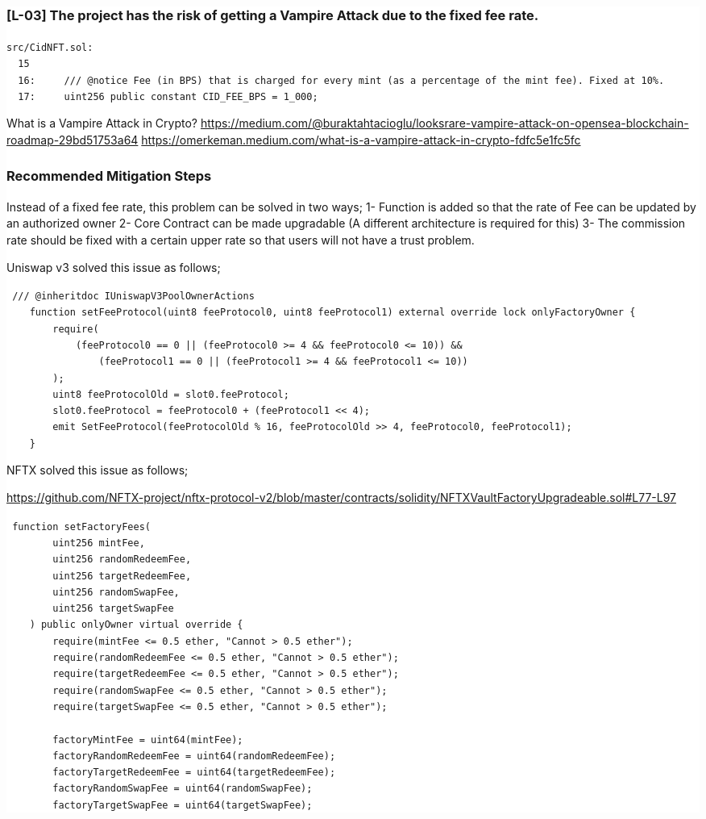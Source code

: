 ### [L-03] The project has the risk of getting a Vampire Attack due to the fixed fee rate.


```solidity
src/CidNFT.sol:
  15  
  16:     /// @notice Fee (in BPS) that is charged for every mint (as a percentage of the mint fee). Fixed at 10%.
  17:     uint256 public constant CID_FEE_BPS = 1_000;

```

What is a Vampire Attack in Crypto?
https://medium.com/@buraktahtacioglu/looksrare-vampire-attack-on-opensea-blockchain-roadmap-29bd51753a64
https://omerkeman.medium.com/what-is-a-vampire-attack-in-crypto-fdfc5e1fc5fc


### Recommended Mitigation Steps

Instead of a fixed fee rate, this problem can be solved in two ways;
1- Function is added so that the rate of Fee can be updated by an authorized owner
2- Core Contract can be made upgradable (A different architecture is required for this)
3- The commission rate should be fixed with a certain upper rate so that users will not have a trust problem.


Uniswap v3  solved this issue as follows;
```solidity
 /// @inheritdoc IUniswapV3PoolOwnerActions
    function setFeeProtocol(uint8 feeProtocol0, uint8 feeProtocol1) external override lock onlyFactoryOwner {
        require(
            (feeProtocol0 == 0 || (feeProtocol0 >= 4 && feeProtocol0 <= 10)) &&
                (feeProtocol1 == 0 || (feeProtocol1 >= 4 && feeProtocol1 <= 10))
        );
        uint8 feeProtocolOld = slot0.feeProtocol;
        slot0.feeProtocol = feeProtocol0 + (feeProtocol1 << 4);
        emit SetFeeProtocol(feeProtocolOld % 16, feeProtocolOld >> 4, feeProtocol0, feeProtocol1);
    }
```

NFTX solved this issue as follows;

https://github.com/NFTX-project/nftx-protocol-v2/blob/master/contracts/solidity/NFTXVaultFactoryUpgradeable.sol#L77-L97

```solidity
 function setFactoryFees(
        uint256 mintFee, 
        uint256 randomRedeemFee, 
        uint256 targetRedeemFee,
        uint256 randomSwapFee, 
        uint256 targetSwapFee
    ) public onlyOwner virtual override {
        require(mintFee <= 0.5 ether, "Cannot > 0.5 ether");
        require(randomRedeemFee <= 0.5 ether, "Cannot > 0.5 ether");
        require(targetRedeemFee <= 0.5 ether, "Cannot > 0.5 ether");
        require(randomSwapFee <= 0.5 ether, "Cannot > 0.5 ether");
        require(targetSwapFee <= 0.5 ether, "Cannot > 0.5 ether");

        factoryMintFee = uint64(mintFee);
        factoryRandomRedeemFee = uint64(randomRedeemFee);
        factoryTargetRedeemFee = uint64(targetRedeemFee);
        factoryRandomSwapFee = uint64(randomSwapFee);
        factoryTargetSwapFee = uint64(targetSwapFee);

```